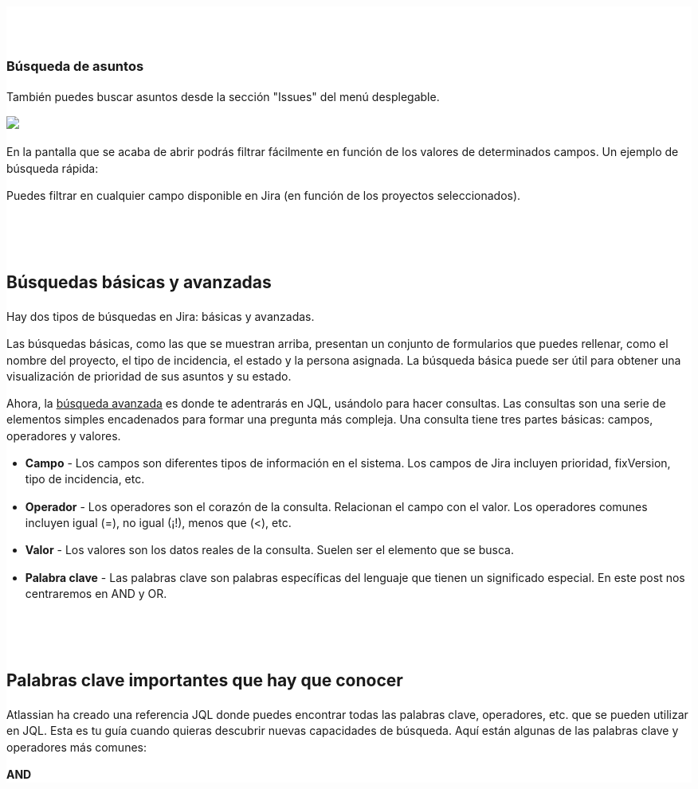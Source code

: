 <br><br>
### Búsqueda de asuntos

También puedes buscar asuntos desde la sección "Issues" del menú desplegable.

<img width="100%" src="/img/posts/2022-07-26-jql-la-forma-de-buscar-en-jira-seccion-busqueda.png">

En la pantalla que se acaba de abrir podrás filtrar fácilmente en función de los valores de 
determinados campos. Un ejemplo de búsqueda rápida:

<video width="100%" controls="" loop="" src="https://3kllhk1ibq34qk6sp3bhtox1-wpengine.netdna-ssl.com/wp-content/uploads/2021/05/jql-blog-screen-recording.mp4"></video>

Puedes filtrar en cualquier campo disponible en Jira (en función de los proyectos seleccionados).

<br><br>
## Búsquedas básicas y avanzadas

Hay dos tipos de búsquedas en Jira: básicas y avanzadas. 

Las búsquedas básicas, como las que se muestran arriba, 
presentan un conjunto de formularios que puedes rellenar, como el nombre del proyecto, el tipo de incidencia, el 
estado y la persona asignada. La búsqueda básica puede ser útil para obtener una visualización de prioridad de sus 
asuntos y su estado.

Ahora, la [búsqueda avanzada](https://confluence.atlassian.com/jira064/advanced-searching-720416661.html) es donde te adentrarás en JQL, usándolo para hacer consultas. Las consultas son una serie 
de elementos simples encadenados para formar una pregunta más compleja. Una consulta tiene tres partes básicas: campos, 
operadores y valores.

- **Campo** - Los campos son diferentes tipos de información en el sistema. Los campos de Jira incluyen prioridad, fixVersion, tipo de incidencia, etc.

- **Operador** - Los operadores son el corazón de la consulta. Relacionan el campo con el valor. Los operadores comunes incluyen igual (=), no igual (¡!), menos que (<), etc.

- **Valor** - Los valores son los datos reales de la consulta. Suelen ser el elemento que se busca.

- **Palabra clave** - Las palabras clave son palabras específicas del lenguaje que tienen un significado especial. En este post nos centraremos en AND y OR.

<br><br>
## Palabras clave importantes que hay que conocer

Atlassian ha creado una referencia JQL donde puedes encontrar todas las palabras clave, operadores, etc. que se pueden
utilizar en JQL. Esta es tu guía cuando quieras descubrir nuevas capacidades de búsqueda. Aquí están algunas de las
palabras clave y operadores más comunes:

**AND**
